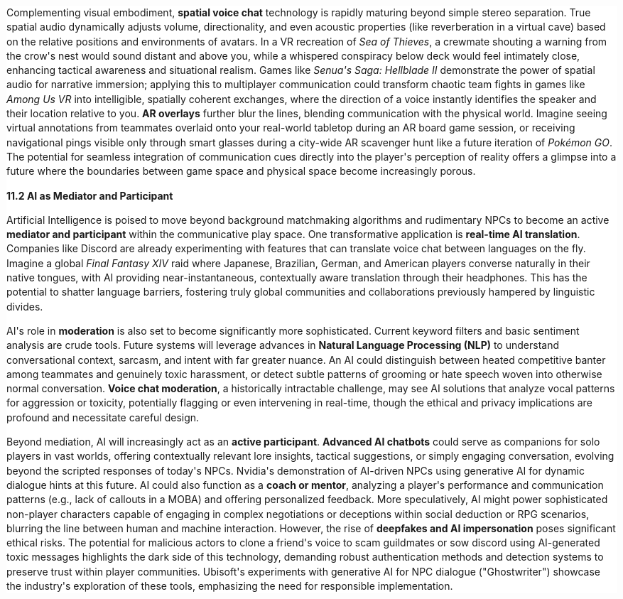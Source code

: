 Complementing visual embodiment, **spatial voice chat** technology is rapidly maturing beyond simple stereo separation. True spatial audio dynamically adjusts volume, directionality, and even acoustic properties (like reverberation in a virtual cave) based on the relative positions and environments of avatars. In a VR recreation of *Sea of Thieves*, a crewmate shouting a warning from the crow's nest would sound distant and above you, while a whispered conspiracy below deck would feel intimately close, enhancing tactical awareness and situational realism. Games like *Senua's Saga: Hellblade II* demonstrate the power of spatial audio for narrative immersion; applying this to multiplayer communication could transform chaotic team fights in games like *Among Us VR* into intelligible, spatially coherent exchanges, where the direction of a voice instantly identifies the speaker and their location relative to you. **AR overlays** further blur the lines, blending communication with the physical world. Imagine seeing virtual annotations from teammates overlaid onto your real-world tabletop during an AR board game session, or receiving navigational pings visible only through smart glasses during a city-wide AR scavenger hunt like a future iteration of *Pokémon GO*. The potential for seamless integration of communication cues directly into the player's perception of reality offers a glimpse into a future where the boundaries between game space and physical space become increasingly porous.

**11.2 AI as Mediator and Participant**

Artificial Intelligence is poised to move beyond background matchmaking algorithms and rudimentary NPCs to become an active **mediator and participant** within the communicative play space. One transformative application is **real-time AI translation**. Companies like Discord are already experimenting with features that can translate voice chat between languages on the fly. Imagine a global *Final Fantasy XIV* raid where Japanese, Brazilian, German, and American players converse naturally in their native tongues, with AI providing near-instantaneous, contextually aware translation through their headphones. This has the potential to shatter language barriers, fostering truly global communities and collaborations previously hampered by linguistic divides.

AI's role in **moderation** is also set to become significantly more sophisticated. Current keyword filters and basic sentiment analysis are crude tools. Future systems will leverage advances in **Natural Language Processing (NLP)** to understand conversational context, sarcasm, and intent with far greater nuance. An AI could distinguish between heated competitive banter among teammates and genuinely toxic harassment, or detect subtle patterns of grooming or hate speech woven into otherwise normal conversation. **Voice chat moderation**, a historically intractable challenge, may see AI solutions that analyze vocal patterns for aggression or toxicity, potentially flagging or even intervening in real-time, though the ethical and privacy implications are profound and necessitate careful design.

Beyond mediation, AI will increasingly act as an **active participant**. **Advanced AI chatbots** could serve as companions for solo players in vast worlds, offering contextually relevant lore insights, tactical suggestions, or simply engaging conversation, evolving beyond the scripted responses of today's NPCs. Nvidia's demonstration of AI-driven NPCs using generative AI for dynamic dialogue hints at this future. AI could also function as a **coach or mentor**, analyzing a player's performance and communication patterns (e.g., lack of callouts in a MOBA) and offering personalized feedback. More speculatively, AI might power sophisticated non-player characters capable of engaging in complex negotiations or deceptions within social deduction or RPG scenarios, blurring the line between human and machine interaction. However, the rise of **deepfakes and AI impersonation** poses significant ethical risks. The potential for malicious actors to clone a friend's voice to scam guildmates or sow discord using AI-generated toxic messages highlights the dark side of this technology, demanding robust authentication methods and detection systems to preserve trust within player communities. Ubisoft's experiments with generative AI for NPC dialogue ("Ghostwriter") showcase the industry's exploration of these tools, emphasizing the need for responsible implementation.
